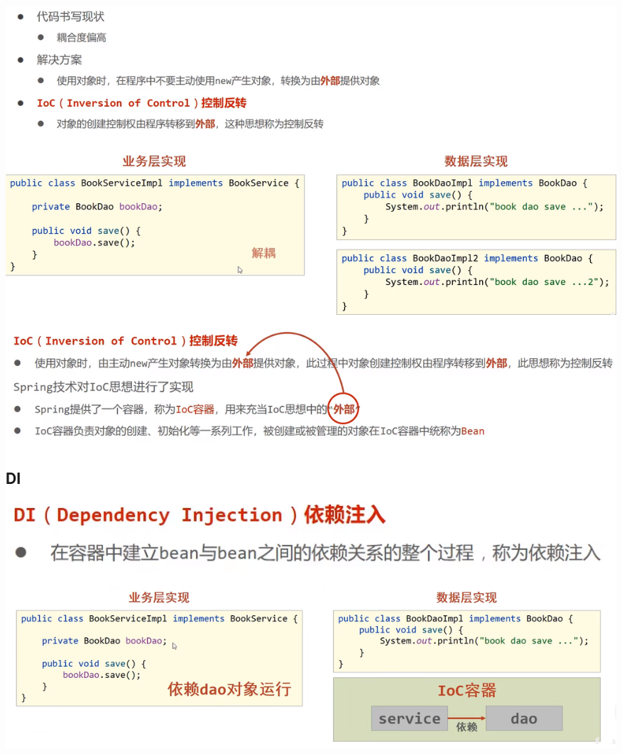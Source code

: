 ![image-20220629165449549](img/image-20220629165449549.png)

![image-20220629170135042](img/image-20220629170135042.png)

## DI

![image-20220629170159130](img/image-20220629170159130.png)





![image-20220629170325803](img/image-20220629170325803.png)
